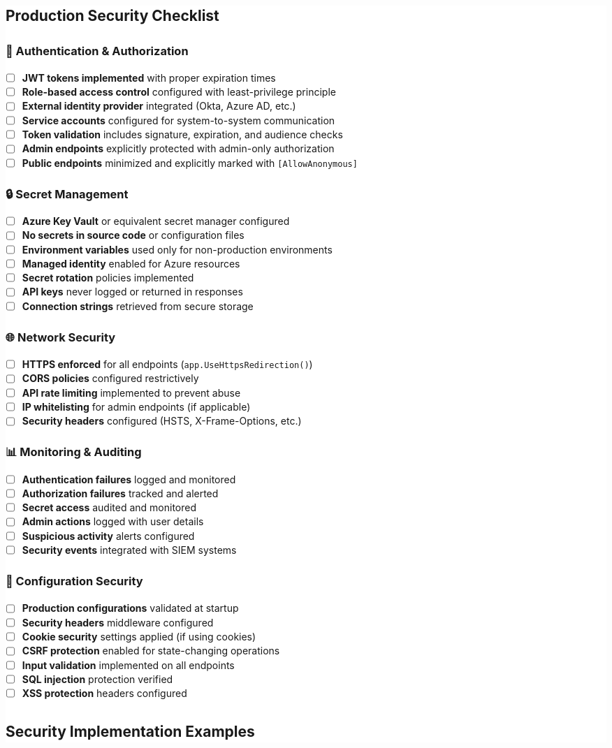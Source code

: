 ```csharp
```

## Production Security Checklist

### 🔐 Authentication & Authorization
- [ ] **JWT tokens implemented** with proper expiration times
- [ ] **Role-based access control** configured with least-privilege principle
- [ ] **External identity provider** integrated (Okta, Azure AD, etc.)
- [ ] **Service accounts** configured for system-to-system communication
- [ ] **Token validation** includes signature, expiration, and audience checks
- [ ] **Admin endpoints** explicitly protected with admin-only authorization
- [ ] **Public endpoints** minimized and explicitly marked with `[AllowAnonymous]`

### 🔒 Secret Management
- [ ] **Azure Key Vault** or equivalent secret manager configured
- [ ] **No secrets in source code** or configuration files
- [ ] **Environment variables** used only for non-production environments
- [ ] **Managed identity** enabled for Azure resources
- [ ] **Secret rotation** policies implemented
- [ ] **API keys** never logged or returned in responses
- [ ] **Connection strings** retrieved from secure storage

### 🌐 Network Security
- [ ] **HTTPS enforced** for all endpoints (`app.UseHttpsRedirection()`)
- [ ] **CORS policies** configured restrictively
- [ ] **API rate limiting** implemented to prevent abuse
- [ ] **IP whitelisting** for admin endpoints (if applicable)
- [ ] **Security headers** configured (HSTS, X-Frame-Options, etc.)

### 📊 Monitoring & Auditing
- [ ] **Authentication failures** logged and monitored
- [ ] **Authorization failures** tracked and alerted
- [ ] **Secret access** audited and monitored
- [ ] **Admin actions** logged with user details
- [ ] **Suspicious activity** alerts configured
- [ ] **Security events** integrated with SIEM systems

### 🔧 Configuration Security
- [ ] **Production configurations** validated at startup
- [ ] **Security headers** middleware configured
- [ ] **Cookie security** settings applied (if using cookies)
- [ ] **CSRF protection** enabled for state-changing operations
- [ ] **Input validation** implemented on all endpoints
- [ ] **SQL injection** protection verified
- [ ] **XSS protection** headers configured

## Security Implementation Examples
